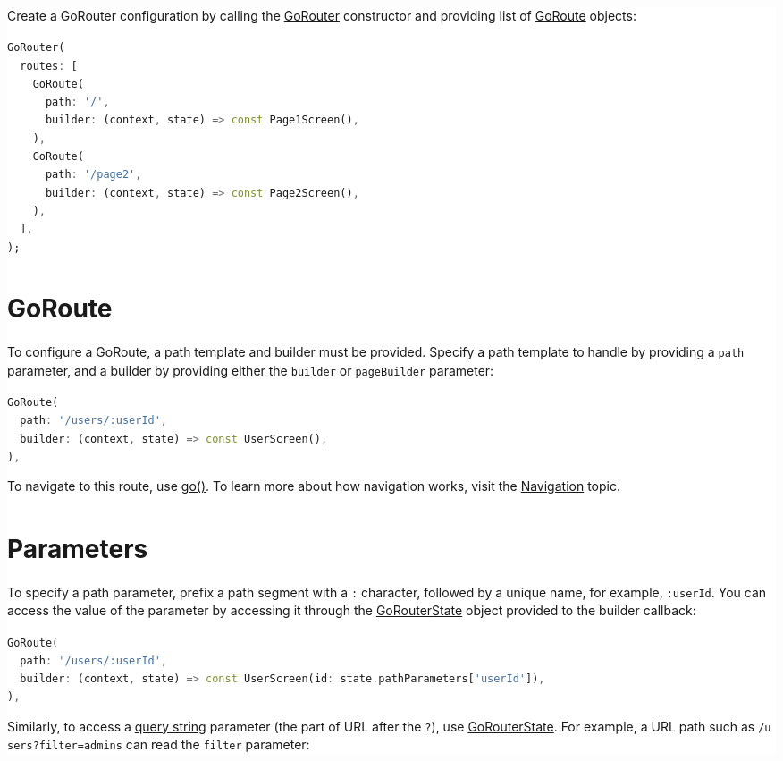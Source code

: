 Create a GoRouter configuration by calling the [GoRouter][] constructor and
providing list of [GoRoute][] objects:

```dart
GoRouter(
  routes: [
    GoRoute(
      path: '/',
      builder: (context, state) => const Page1Screen(),
    ),
    GoRoute(
      path: '/page2',
      builder: (context, state) => const Page2Screen(),
    ),
  ],
);
```

# GoRoute

To configure a GoRoute, a path template and builder must be provided. Specify a
path template to handle by providing a `path` parameter, and a builder by
providing either the `builder` or `pageBuilder` parameter:

```dart
GoRoute(
  path: '/users/:userId',
  builder: (context, state) => const UserScreen(),
),
```

To navigate to this route, use
[go()](https://pub.dev/documentation/go_router/latest/go_router/GoRouter/go.html).
To learn more about how navigation works, visit the
[Navigation](https://pub.dev/documentation/go_router/latest/topics/Navigation-topic.html)
topic.

# Parameters

To specify a path parameter, prefix a path segment with a `:` character,
followed by a unique name, for example, `:userId`. You can access the value of
the parameter by accessing it through the [GoRouterState][] object provided to
the builder callback:

```dart
GoRoute(
  path: '/users/:userId',
  builder: (context, state) => const UserScreen(id: state.pathParameters['userId']),
),
```

Similarly, to access a [query
string](https://en.wikipedia.org/wiki/Query_string) parameter (the part of URL
after the `?`), use [GoRouterState][]. For example, a URL path such as
`/users?filter=admins` can read the `filter` parameter:


[GoRouter]: https://pub.dev/documentation/go_router/latest/go_router/GoRouter-class.html
[GoRoute]: https://pub.dev/documentation/go_router/latest/go_router/GoRoute-class.html
[GoRouterState]: https://pub.dev/documentation/go_router/latest/go_router/GoRouterState-class.html
[ShellRoute]: https://pub.dev/documentation/go_router/latest/go_router/ShellRoute-class.html
[StatefulShellRoute]: https://pub.dev/documentation/go_router/latest/go_router/StatefulShellRoute-class.html